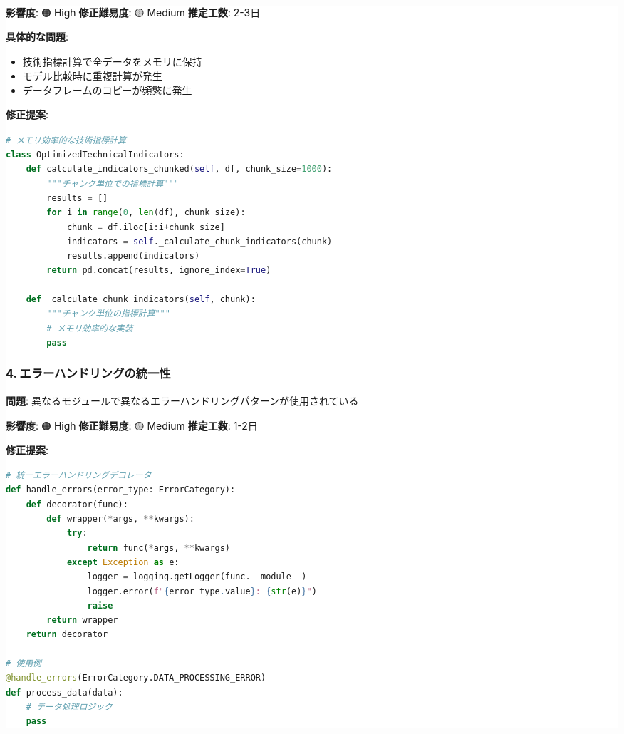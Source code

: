 **影響度**: 🟠 High
**修正難易度**: 🟡 Medium
**推定工数**: 2-3日

**具体的な問題**:
- 技術指標計算で全データをメモリに保持
- モデル比較時に重複計算が発生
- データフレームのコピーが頻繁に発生

**修正提案**:
```python
# メモリ効率的な技術指標計算
class OptimizedTechnicalIndicators:
    def calculate_indicators_chunked(self, df, chunk_size=1000):
        """チャンク単位での指標計算"""
        results = []
        for i in range(0, len(df), chunk_size):
            chunk = df.iloc[i:i+chunk_size]
            indicators = self._calculate_chunk_indicators(chunk)
            results.append(indicators)
        return pd.concat(results, ignore_index=True)
    
    def _calculate_chunk_indicators(self, chunk):
        """チャンク単位の指標計算"""
        # メモリ効率的な実装
        pass
```

### 4. エラーハンドリングの統一性

**問題**: 異なるモジュールで異なるエラーハンドリングパターンが使用されている

**影響度**: 🟠 High
**修正難易度**: 🟡 Medium
**推定工数**: 1-2日

**修正提案**:
```python
# 統一エラーハンドリングデコレータ
def handle_errors(error_type: ErrorCategory):
    def decorator(func):
        def wrapper(*args, **kwargs):
            try:
                return func(*args, **kwargs)
            except Exception as e:
                logger = logging.getLogger(func.__module__)
                logger.error(f"{error_type.value}: {str(e)}")
                raise
        return wrapper
    return decorator

# 使用例
@handle_errors(ErrorCategory.DATA_PROCESSING_ERROR)
def process_data(data):
    # データ処理ロジック
    pass
```
